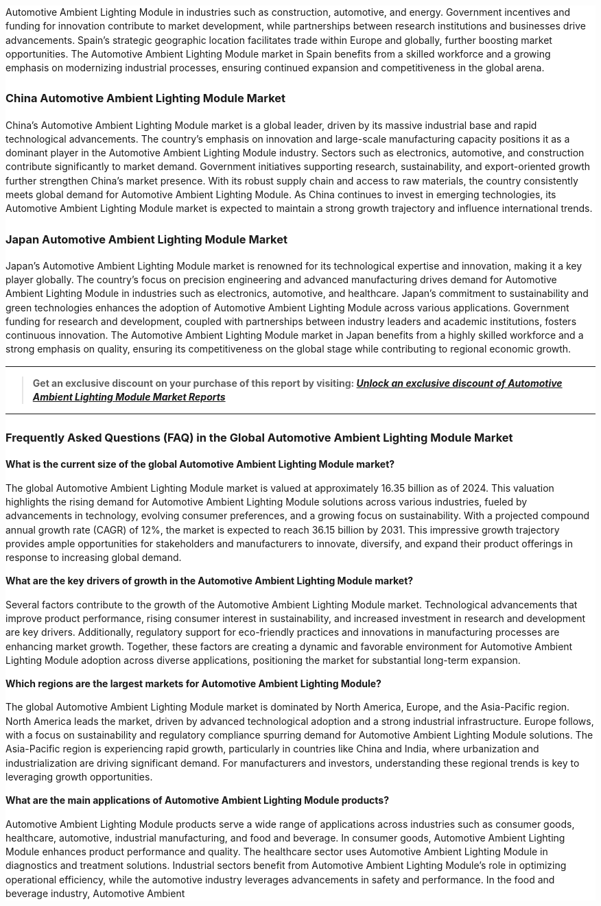 Automotive Ambient Lighting Module in industries such as construction, automotive, and energy. Government incentives and funding for innovation contribute to market development, while partnerships between research institutions and businesses drive advancements. Spain&rsquo;s strategic geographic location facilitates trade within Europe and globally, further boosting market opportunities. The Automotive Ambient Lighting Module market in Spain benefits from a skilled workforce and a growing emphasis on modernizing industrial processes, ensuring continued expansion and competitiveness in the global arena.</p><h3>China Automotive Ambient Lighting Module Market</h3><p>China&rsquo;s Automotive Ambient Lighting Module market is a global leader, driven by its massive industrial base and rapid technological advancements. The country&rsquo;s emphasis on innovation and large-scale manufacturing capacity positions it as a dominant player in the Automotive Ambient Lighting Module industry. Sectors such as electronics, automotive, and construction contribute significantly to market demand. Government initiatives supporting research, sustainability, and export-oriented growth further strengthen China&rsquo;s market presence. With its robust supply chain and access to raw materials, the country consistently meets global demand for Automotive Ambient Lighting Module. As China continues to invest in emerging technologies, its Automotive Ambient Lighting Module market is expected to maintain a strong growth trajectory and influence international trends.</p><h3>Japan Automotive Ambient Lighting Module Market</h3><p>Japan&rsquo;s Automotive Ambient Lighting Module market is renowned for its technological expertise and innovation, making it a key player globally. The country&rsquo;s focus on precision engineering and advanced manufacturing drives demand for Automotive Ambient Lighting Module in industries such as electronics, automotive, and healthcare. Japan&rsquo;s commitment to sustainability and green technologies enhances the adoption of Automotive Ambient Lighting Module across various applications. Government funding for research and development, coupled with partnerships between industry leaders and academic institutions, fosters continuous innovation. The Automotive Ambient Lighting Module market in Japan benefits from a highly skilled workforce and a strong emphasis on quality, ensuring its competitiveness on the global stage while contributing to regional economic growth.</p><hr /><blockquote><p><strong>Get an exclusive discount on your purchase of this report by visiting: <em><a href="://marketresearchpulse.com/ask-for-discount/107982?utm_source=Github&amp;utm_medium=0116">Unlock an exclusive discount of Automotive Ambient Lighting Module Market Reports</a></em>&nbsp;</strong></p></blockquote><hr /><h3>Frequently Asked Questions (FAQ) in the Global Automotive Ambient Lighting Module Market</h3><p><strong>What is the current size of the global Automotive Ambient Lighting Module market?</strong></p><p>The global Automotive Ambient Lighting Module market is valued at approximately 16.35 billion as of 2024. This valuation highlights the rising demand for Automotive Ambient Lighting Module solutions across various industries, fueled by advancements in technology, evolving consumer preferences, and a growing focus on sustainability. With a projected compound annual growth rate (CAGR) of 12%, the market is expected to reach 36.15 billion by 2031. This impressive growth trajectory provides ample opportunities for stakeholders and manufacturers to innovate, diversify, and expand their product offerings in response to increasing global demand.</p><p><strong>What are the key drivers of growth in the Automotive Ambient Lighting Module market?</strong></p><p>Several factors contribute to the growth of the Automotive Ambient Lighting Module market. Technological advancements that improve product performance, rising consumer interest in sustainability, and increased investment in research and development are key drivers. Additionally, regulatory support for eco-friendly practices and innovations in manufacturing processes are enhancing market growth. Together, these factors are creating a dynamic and favorable environment for Automotive Ambient Lighting Module adoption across diverse applications, positioning the market for substantial long-term expansion.</p><p><strong>Which regions are the largest markets for Automotive Ambient Lighting Module?</strong></p><p>The global Automotive Ambient Lighting Module market is dominated by North America, Europe, and the Asia-Pacific region. North America leads the market, driven by advanced technological adoption and a strong industrial infrastructure. Europe follows, with a focus on sustainability and regulatory compliance spurring demand for Automotive Ambient Lighting Module solutions. The Asia-Pacific region is experiencing rapid growth, particularly in countries like China and India, where urbanization and industrialization are driving significant demand. For manufacturers and investors, understanding these regional trends is key to leveraging growth opportunities.</p><p><strong>What are the main applications of Automotive Ambient Lighting Module products?</strong></p><p>Automotive Ambient Lighting Module products serve a wide range of applications across industries such as consumer goods, healthcare, automotive, industrial manufacturing, and food and beverage. In consumer goods, Automotive Ambient Lighting Module enhances product performance and quality. The healthcare sector uses Automotive Ambient Lighting Module in diagnostics and treatment solutions. Industrial sectors benefit from Automotive Ambient Lighting Module&rsquo;s role in optimizing operational efficiency, while the automotive industry leverages advancements in safety and performance. In the food and beverage industry, Automotive Ambient
